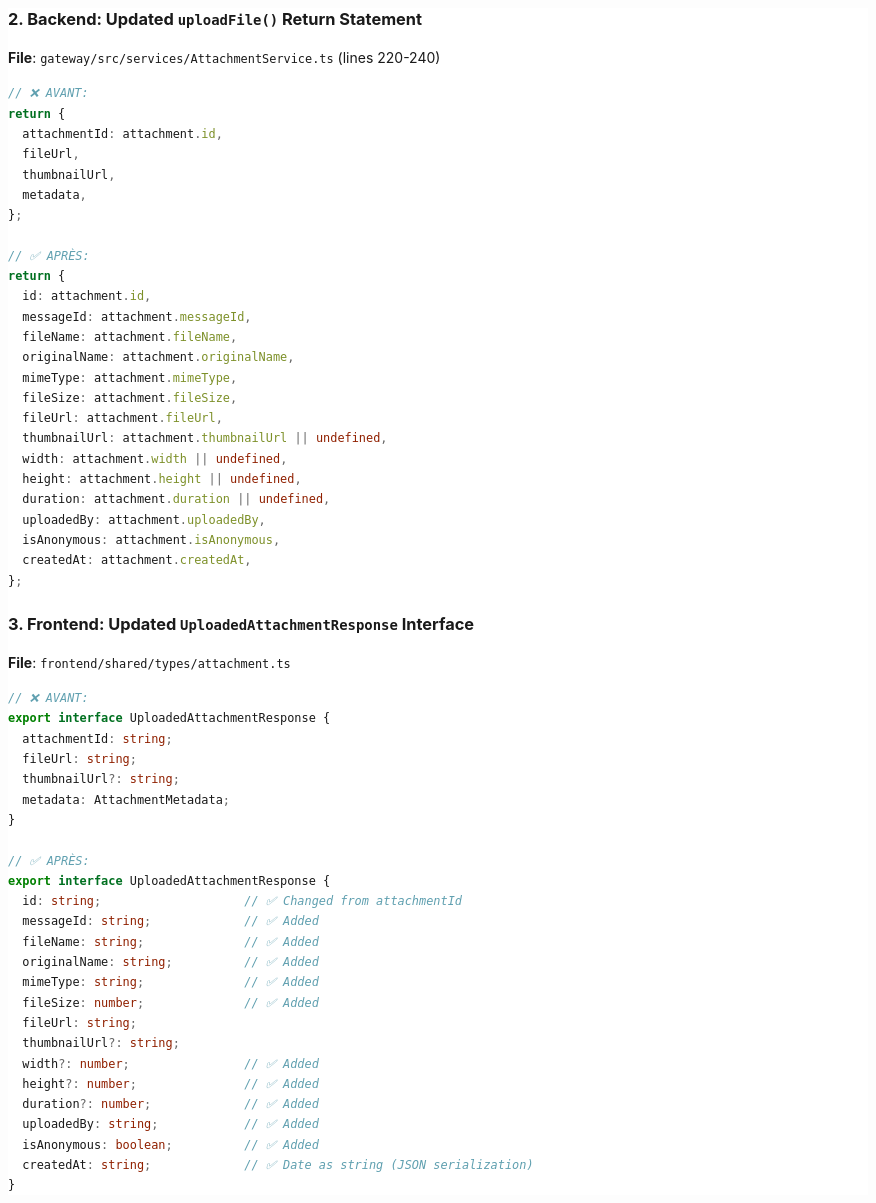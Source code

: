### 2. Backend: Updated `uploadFile()` Return Statement
**File**: `gateway/src/services/AttachmentService.ts` (lines 220-240)

```typescript
// ❌ AVANT:
return {
  attachmentId: attachment.id,
  fileUrl,
  thumbnailUrl,
  metadata,
};

// ✅ APRÈS:
return {
  id: attachment.id,
  messageId: attachment.messageId,
  fileName: attachment.fileName,
  originalName: attachment.originalName,
  mimeType: attachment.mimeType,
  fileSize: attachment.fileSize,
  fileUrl: attachment.fileUrl,
  thumbnailUrl: attachment.thumbnailUrl || undefined,
  width: attachment.width || undefined,
  height: attachment.height || undefined,
  duration: attachment.duration || undefined,
  uploadedBy: attachment.uploadedBy,
  isAnonymous: attachment.isAnonymous,
  createdAt: attachment.createdAt,
};
```

### 3. Frontend: Updated `UploadedAttachmentResponse` Interface
**File**: `frontend/shared/types/attachment.ts`

```typescript
// ❌ AVANT:
export interface UploadedAttachmentResponse {
  attachmentId: string;
  fileUrl: string;
  thumbnailUrl?: string;
  metadata: AttachmentMetadata;
}

// ✅ APRÈS:
export interface UploadedAttachmentResponse {
  id: string;                    // ✅ Changed from attachmentId
  messageId: string;             // ✅ Added
  fileName: string;              // ✅ Added
  originalName: string;          // ✅ Added
  mimeType: string;              // ✅ Added
  fileSize: number;              // ✅ Added
  fileUrl: string;
  thumbnailUrl?: string;
  width?: number;                // ✅ Added
  height?: number;               // ✅ Added
  duration?: number;             // ✅ Added
  uploadedBy: string;            // ✅ Added
  isAnonymous: boolean;          // ✅ Added
  createdAt: string;             // ✅ Date as string (JSON serialization)
}
```
